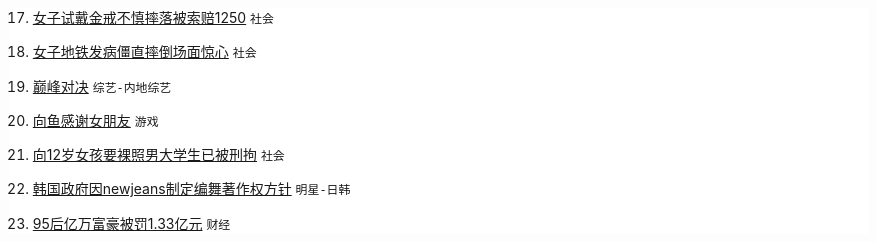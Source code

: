 17. [女子试戴金戒不慎摔落被索赔1250](https://m.weibo.cn/search?containerid=100103type%3D1%26t%3D10%26q%3D%23%E5%A5%B3%E5%AD%90%E8%AF%95%E6%88%B4%E9%87%91%E6%88%92%E4%B8%8D%E6%85%8E%E6%91%94%E8%90%BD%E8%A2%AB%E7%B4%A2%E8%B5%941250%23&stream_entry_id=31&isnewpage=1&extparam=seat%3D1%26dgr%3D0%26cate%3D5001%26flag%3D2%26stream_entry_id%3D31%26realpos%3D14%26filter_type%3Drealtimehot%26lcate%3D5001%26c_type%3D31%26q%3D%2523%25E5%25A5%25B3%25E5%25AD%2590%25E8%25AF%2595%25E6%2588%25B4%25E9%2587%2591%25E6%2588%2592%25E4%25B8%258D%25E6%2585%258E%25E6%2591%2594%25E8%2590%25BD%25E8%25A2%25AB%25E7%25B4%25A2%25E8%25B5%25941250%2523%26pos%3D15%26band_rank%3D14%26display_time%3D1716045705%26pre_seqid%3D171604570546003000379) `社会` 

18. [女子地铁发病僵直摔倒场面惊心](https://m.weibo.cn/search?containerid=100103type%3D1%26t%3D10%26q%3D%23%E5%A5%B3%E5%AD%90%E5%9C%B0%E9%93%81%E5%8F%91%E7%97%85%E5%83%B5%E7%9B%B4%E6%91%94%E5%80%92%E5%9C%BA%E9%9D%A2%E6%83%8A%E5%BF%83%23&stream_entry_id=31&isnewpage=1&extparam=seat%3D1%26dgr%3D0%26cate%3D5001%26flag%3D32768%26stream_entry_id%3D31%26realpos%3D15%26filter_type%3Drealtimehot%26lcate%3D5001%26c_type%3D31%26q%3D%2523%25E5%25A5%25B3%25E5%25AD%2590%25E5%259C%25B0%25E9%2593%2581%25E5%258F%2591%25E7%2597%2585%25E5%2583%25B5%25E7%259B%25B4%25E6%2591%2594%25E5%2580%2592%25E5%259C%25BA%25E9%259D%25A2%25E6%2583%258A%25E5%25BF%2583%2523%26pos%3D16%26band_rank%3D15%26display_time%3D1716045705%26pre_seqid%3D171604570546003000379) `社会` 

19. [巅峰对决](https://m.weibo.cn/search?containerid=100103type%3D1%26t%3D10%26q%3D%E5%B7%85%E5%B3%B0%E5%AF%B9%E5%86%B3&stream_entry_id=31&isnewpage=1&extparam=seat%3D1%26dgr%3D0%26cate%3D5001%26flag%3D1%26stream_entry_id%3D31%26realpos%3D16%26filter_type%3Drealtimehot%26lcate%3D5001%26c_type%3D31%26q%3D%25E5%25B7%2585%25E5%25B3%25B0%25E5%25AF%25B9%25E5%2586%25B3%26pos%3D17%26band_rank%3D16%26display_time%3D1716045705%26pre_seqid%3D171604570546003000379) `综艺-内地综艺` 

20. [向鱼感谢女朋友](https://m.weibo.cn/search?containerid=100103type%3D1%26t%3D10%26q%3D%23%E5%90%91%E9%B1%BC%E6%84%9F%E8%B0%A2%E5%A5%B3%E6%9C%8B%E5%8F%8B%23&stream_entry_id=31&isnewpage=1&extparam=seat%3D1%26dgr%3D0%26cate%3D5001%26flag%3D1%26stream_entry_id%3D31%26realpos%3D17%26filter_type%3Drealtimehot%26lcate%3D5001%26c_type%3D31%26q%3D%2523%25E5%2590%2591%25E9%25B1%25BC%25E6%2584%259F%25E8%25B0%25A2%25E5%25A5%25B3%25E6%259C%258B%25E5%258F%258B%2523%26pos%3D18%26band_rank%3D17%26display_time%3D1716045705%26pre_seqid%3D171604570546003000379) `游戏` 

21. [向12岁女孩要裸照男大学生已被刑拘](https://m.weibo.cn/search?containerid=100103type%3D1%26t%3D10%26q%3D%23%E5%90%9112%E5%B2%81%E5%A5%B3%E5%AD%A9%E8%A6%81%E8%A3%B8%E7%85%A7%E7%94%B7%E5%A4%A7%E5%AD%A6%E7%94%9F%E5%B7%B2%E8%A2%AB%E5%88%91%E6%8B%98%23&stream_entry_id=31&isnewpage=1&extparam=seat%3D1%26dgr%3D0%26cate%3D5001%26flag%3D0%26stream_entry_id%3D31%26realpos%3D18%26filter_type%3Drealtimehot%26lcate%3D5001%26c_type%3D31%26q%3D%2523%25E5%2590%259112%25E5%25B2%2581%25E5%25A5%25B3%25E5%25AD%25A9%25E8%25A6%2581%25E8%25A3%25B8%25E7%2585%25A7%25E7%2594%25B7%25E5%25A4%25A7%25E5%25AD%25A6%25E7%2594%259F%25E5%25B7%25B2%25E8%25A2%25AB%25E5%2588%2591%25E6%258B%2598%2523%26pos%3D19%26band_rank%3D18%26display_time%3D1716045705%26pre_seqid%3D171604570546003000379) `社会` 

22. [韩国政府因newjeans制定编舞著作权方针](https://m.weibo.cn/search?containerid=100103type%3D1%26t%3D10%26q%3D%23%E9%9F%A9%E5%9B%BD%E6%94%BF%E5%BA%9C%E5%9B%A0newjeans%E5%88%B6%E5%AE%9A%E7%BC%96%E8%88%9E%E8%91%97%E4%BD%9C%E6%9D%83%E6%96%B9%E9%92%88%23&stream_entry_id=31&isnewpage=1&extparam=seat%3D1%26dgr%3D0%26cate%3D5001%26flag%3D0%26stream_entry_id%3D31%26realpos%3D19%26filter_type%3Drealtimehot%26lcate%3D5001%26c_type%3D31%26q%3D%2523%25E9%259F%25A9%25E5%259B%25BD%25E6%2594%25BF%25E5%25BA%259C%25E5%259B%25A0newjeans%25E5%2588%25B6%25E5%25AE%259A%25E7%25BC%2596%25E8%2588%259E%25E8%2591%2597%25E4%25BD%259C%25E6%259D%2583%25E6%2596%25B9%25E9%2592%2588%2523%26pos%3D20%26band_rank%3D19%26display_time%3D1716045705%26pre_seqid%3D171604570546003000379) `明星-日韩` 

23. [95后亿万富豪被罚1.33亿元](https://m.weibo.cn/search?containerid=100103type%3D1%26t%3D10%26q%3D%2395%E5%90%8E%E4%BA%BF%E4%B8%87%E5%AF%8C%E8%B1%AA%E8%A2%AB%E7%BD%9A1.33%E4%BA%BF%E5%85%83%23&stream_entry_id=31&isnewpage=1&extparam=seat%3D1%26dgr%3D0%26cate%3D5001%26flag%3D0%26stream_entry_id%3D31%26realpos%3D20%26filter_type%3Drealtimehot%26lcate%3D5001%26c_type%3D31%26q%3D%252395%25E5%2590%258E%25E4%25BA%25BF%25E4%25B8%2587%25E5%25AF%258C%25E8%25B1%25AA%25E8%25A2%25AB%25E7%25BD%259A1.33%25E4%25BA%25BF%25E5%2585%2583%2523%26pos%3D21%26band_rank%3D20%26display_time%3D1716045705%26pre_seqid%3D171604570546003000379) `财经` 
